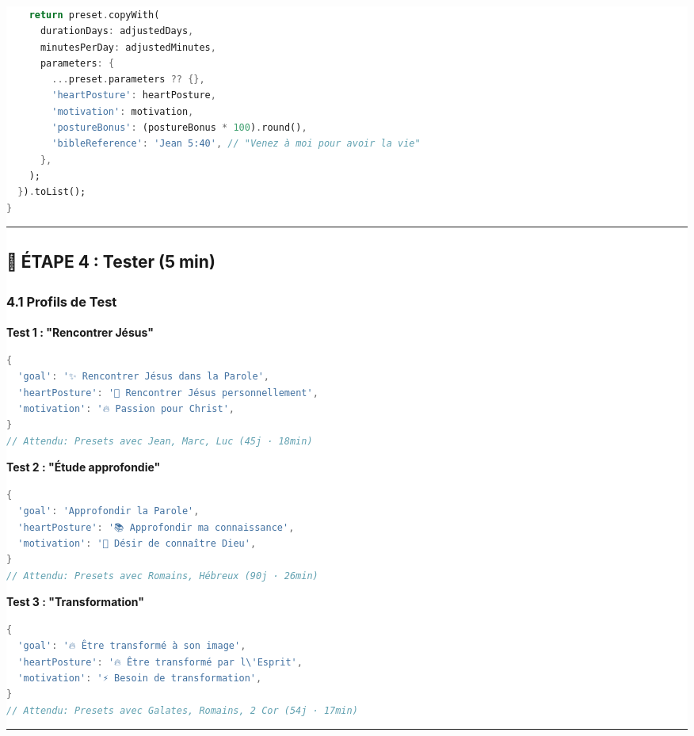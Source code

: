```dart
    return preset.copyWith(
      durationDays: adjustedDays,
      minutesPerDay: adjustedMinutes,
      parameters: {
        ...preset.parameters ?? {},
        'heartPosture': heartPosture,
        'motivation': motivation,
        'postureBonus': (postureBonus * 100).round(),
        'bibleReference': 'Jean 5:40', // "Venez à moi pour avoir la vie"
      },
    );
  }).toList();
}
```

---

## 🧪 ÉTAPE 4 : Tester (5 min)

### 4.1 Profils de Test

**Test 1 : "Rencontrer Jésus"**
```dart
{
  'goal': '✨ Rencontrer Jésus dans la Parole',
  'heartPosture': '💎 Rencontrer Jésus personnellement',
  'motivation': '🔥 Passion pour Christ',
}
// Attendu: Presets avec Jean, Marc, Luc (45j · 18min)
```

**Test 2 : "Étude approfondie"**
```dart
{
  'goal': 'Approfondir la Parole',
  'heartPosture': '📚 Approfondir ma connaissance',
  'motivation': '📖 Désir de connaître Dieu',
}
// Attendu: Presets avec Romains, Hébreux (90j · 26min)
```

**Test 3 : "Transformation"**
```dart
{
  'goal': '🔥 Être transformé à son image',
  'heartPosture': '🔥 Être transformé par l\'Esprit',
  'motivation': '⚡ Besoin de transformation',
}
// Attendu: Presets avec Galates, Romains, 2 Cor (54j · 17min)
```

---
